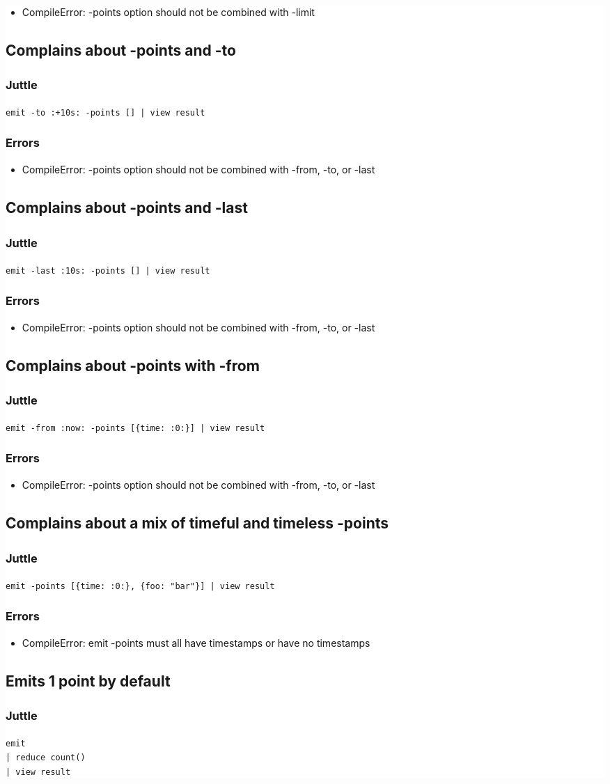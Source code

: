    * CompileError: -points option should not be combined with -limit

Complains about -points and -to
----------------------------------------------------

### Juttle

    emit -to :+10s: -points [] | view result

### Errors

   * CompileError: -points option should not be combined with -from, -to, or -last

Complains about -points and -last
----------------------------------------------------

### Juttle

    emit -last :10s: -points [] | view result

### Errors

   * CompileError: -points option should not be combined with -from, -to, or -last

Complains about -points with -from
----------------------------------------------------

### Juttle

    emit -from :now: -points [{time: :0:}] | view result

### Errors

   * CompileError: -points option should not be combined with -from, -to, or -last

Complains about a mix of timeful and timeless -points
----------------------------------------------------

### Juttle

    emit -points [{time: :0:}, {foo: "bar"}] | view result

### Errors

   * CompileError: emit -points must all have timestamps or have no timestamps

Emits 1 point by default
-----------------------------------------------------------

### Juttle

    emit
    | reduce count()
    | view result
